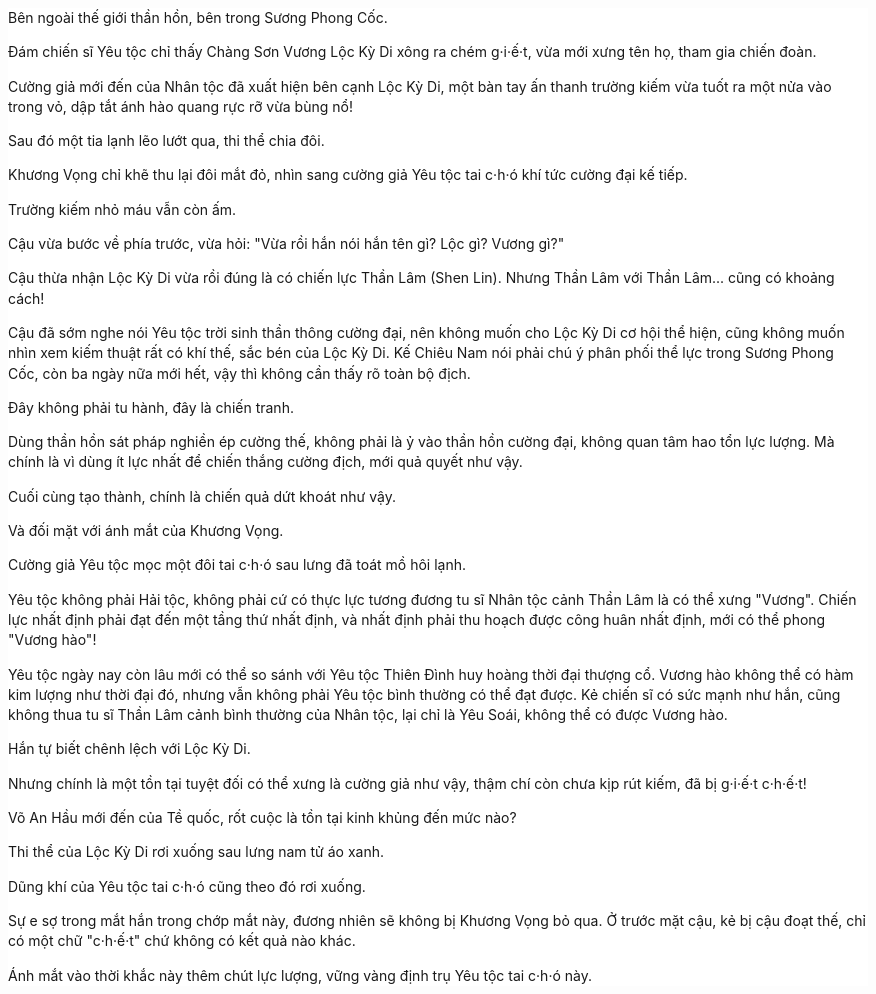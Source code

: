 Bên ngoài thế giới thần hồn, bên trong Sương Phong Cốc.

Đám chiến sĩ Yêu tộc chỉ thấy Chàng Sơn Vương Lộc Kỳ Di xông ra chém g·i·ế·t, vừa mới xưng tên họ, tham gia chiến đoàn.

Cường giả mới đến của Nhân tộc đã xuất hiện bên cạnh Lộc Kỳ Di, một bàn tay ấn thanh trường kiếm vừa tuốt ra một nửa vào trong vỏ, dập tắt ánh hào quang rực rỡ vừa bùng nổ!

Sau đó một tia lạnh lẽo lướt qua, thi thể chia đôi.

Khương Vọng chỉ khẽ thu lại đôi mắt đỏ, nhìn sang cường giả Yêu tộc tai c·h·ó khí tức cường đại kế tiếp.

Trường kiếm nhỏ máu vẫn còn ấm.

Cậu vừa bước về phía trước, vừa hỏi: "Vừa rồi hắn nói hắn tên gì? Lộc gì? Vương gì?"

Cậu thừa nhận Lộc Kỳ Di vừa rồi đúng là có chiến lực Thần Lâm (Shen Lin). Nhưng Thần Lâm với Thần Lâm... cũng có khoảng cách!

Cậu đã sớm nghe nói Yêu tộc trời sinh thần thông cường đại, nên không muốn cho Lộc Kỳ Di cơ hội thể hiện, cũng không muốn nhìn xem kiếm thuật rất có khí thế, sắc bén của Lộc Kỳ Di. Kế Chiêu Nam nói phải chú ý phân phối thể lực trong Sương Phong Cốc, còn ba ngày nữa mới hết, vậy thì không cần thấy rõ toàn bộ địch.

Đây không phải tu hành, đây là chiến tranh.

Dùng thần hồn sát pháp nghiền ép cường thế, không phải là ỷ vào thần hồn cường đại, không quan tâm hao tổn lực lượng. Mà chính là vì dùng ít lực nhất để chiến thắng cường địch, mới quả quyết như vậy.

Cuối cùng tạo thành, chính là chiến quả dứt khoát như vậy.

Và đối mặt với ánh mắt của Khương Vọng.

Cường giả Yêu tộc mọc một đôi tai c·h·ó sau lưng đã toát mồ hôi lạnh.

Yêu tộc không phải Hải tộc, không phải cứ có thực lực tương đương tu sĩ Nhân tộc cảnh Thần Lâm là có thể xưng "Vương". Chiến lực nhất định phải đạt đến một tầng thứ nhất định, và nhất định phải thu hoạch được công huân nhất định, mới có thể phong "Vương hào"!

Yêu tộc ngày nay còn lâu mới có thể so sánh với Yêu tộc Thiên Đình huy hoàng thời đại thượng cổ. Vương hào không thể có hàm kim lượng như thời đại đó, nhưng vẫn không phải Yêu tộc bình thường có thể đạt được. Kẻ chiến sĩ có sức mạnh như hắn, cũng không thua tu sĩ Thần Lâm cảnh bình thường của Nhân tộc, lại chỉ là Yêu Soái, không thể có được Vương hào.

Hắn tự biết chênh lệch với Lộc Kỳ Di.

Nhưng chính là một tồn tại tuyệt đối có thể xưng là cường giả như vậy, thậm chí còn chưa kịp rút kiếm, đã bị g·i·ế·t c·h·ế·t!

Võ An Hầu mới đến của Tề quốc, rốt cuộc là tồn tại kinh khủng đến mức nào?

Thi thể của Lộc Kỳ Di rơi xuống sau lưng nam tử áo xanh.

Dũng khí của Yêu tộc tai c·h·ó cũng theo đó rơi xuống.

Sự e sợ trong mắt hắn trong chớp mắt này, đương nhiên sẽ không bị Khương Vọng bỏ qua. Ở trước mặt cậu, kẻ bị cậu đoạt thế, chỉ có một chữ "c·h·ế·t" chứ không có kết quả nào khác.

Ánh mắt vào thời khắc này thêm chút lực lượng, vững vàng định trụ Yêu tộc tai c·h·ó này.
